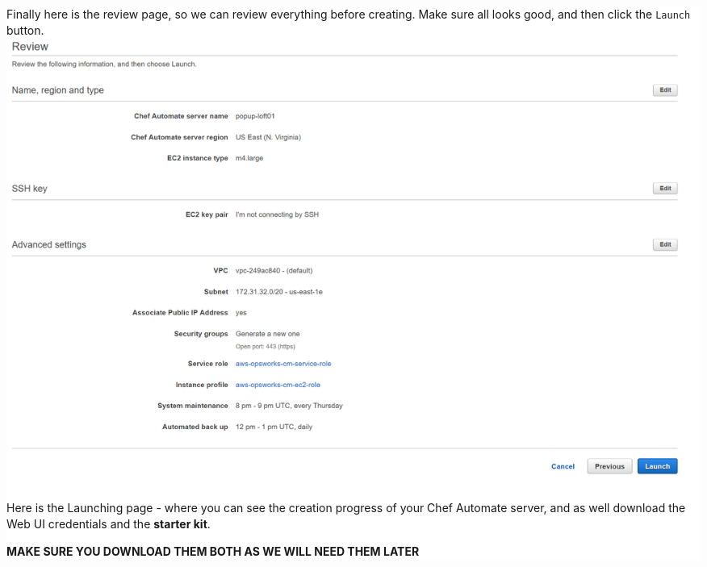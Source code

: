 Finally here is the review page, so we can review everything before creating. Make sure all looks good, and then click the `Launch` button.
![review](images/owca5.png)

Here is the Launching page - where you can see the creation progress of your Chef Automate server, and as well download the Web UI credentials and the **starter kit**. 

**MAKE SURE YOU DOWNLOAD THEM BOTH AS WE WILL NEED THEM LATER**